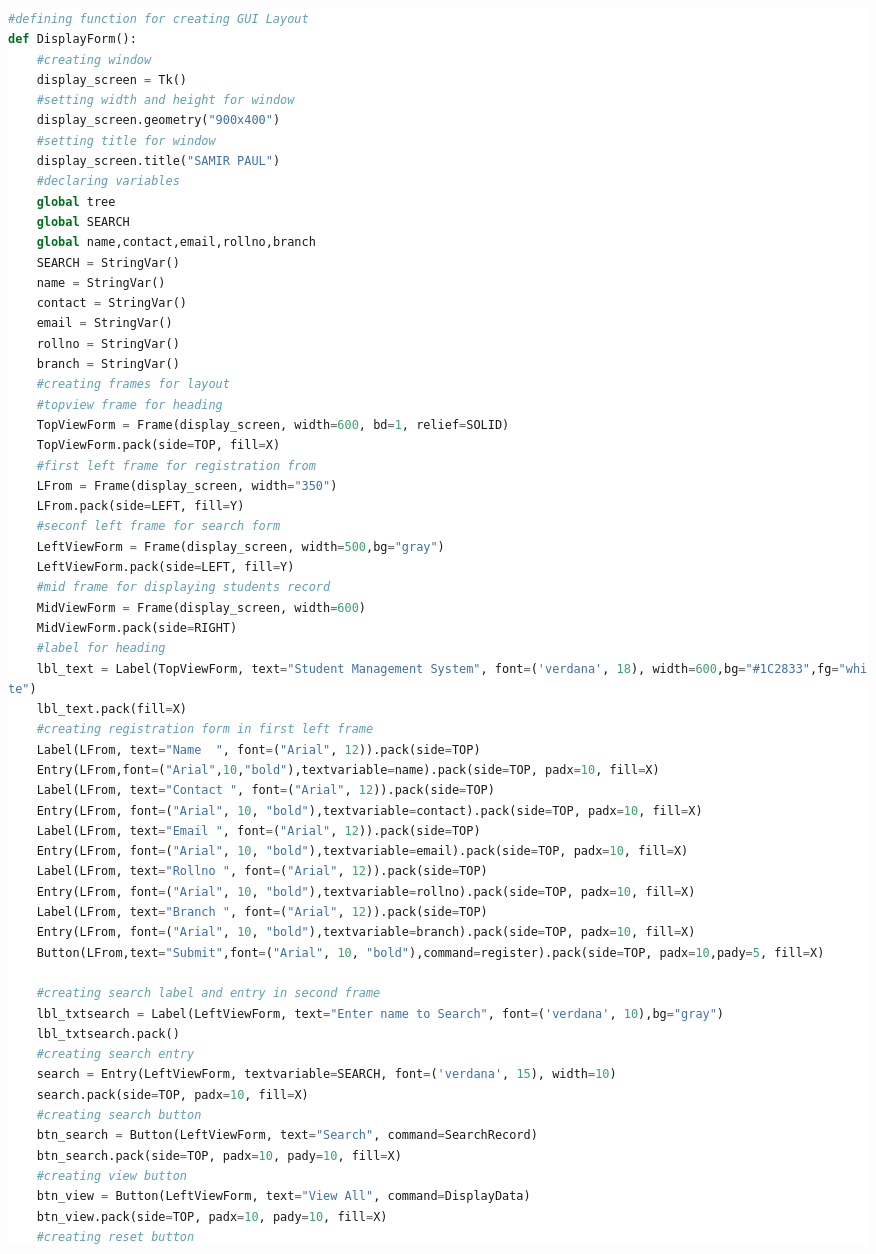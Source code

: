 ```python
#defining function for creating GUI Layout
def DisplayForm():
    #creating window
    display_screen = Tk()
    #setting width and height for window
    display_screen.geometry("900x400")
    #setting title for window
    display_screen.title("SAMIR PAUL")
    #declaring variables
    global tree
    global SEARCH
    global name,contact,email,rollno,branch
    SEARCH = StringVar()
    name = StringVar()
    contact = StringVar()
    email = StringVar()
    rollno = StringVar()
    branch = StringVar()
    #creating frames for layout
    #topview frame for heading
    TopViewForm = Frame(display_screen, width=600, bd=1, relief=SOLID)
    TopViewForm.pack(side=TOP, fill=X)
    #first left frame for registration from
    LFrom = Frame(display_screen, width="350")
    LFrom.pack(side=LEFT, fill=Y)
    #seconf left frame for search form
    LeftViewForm = Frame(display_screen, width=500,bg="gray")
    LeftViewForm.pack(side=LEFT, fill=Y)
    #mid frame for displaying students record
    MidViewForm = Frame(display_screen, width=600)
    MidViewForm.pack(side=RIGHT)
    #label for heading
    lbl_text = Label(TopViewForm, text="Student Management System", font=('verdana', 18), width=600,bg="#1C2833",fg="white")
    lbl_text.pack(fill=X)
    #creating registration form in first left frame
    Label(LFrom, text="Name  ", font=("Arial", 12)).pack(side=TOP)
    Entry(LFrom,font=("Arial",10,"bold"),textvariable=name).pack(side=TOP, padx=10, fill=X)
    Label(LFrom, text="Contact ", font=("Arial", 12)).pack(side=TOP)
    Entry(LFrom, font=("Arial", 10, "bold"),textvariable=contact).pack(side=TOP, padx=10, fill=X)
    Label(LFrom, text="Email ", font=("Arial", 12)).pack(side=TOP)
    Entry(LFrom, font=("Arial", 10, "bold"),textvariable=email).pack(side=TOP, padx=10, fill=X)
    Label(LFrom, text="Rollno ", font=("Arial", 12)).pack(side=TOP)
    Entry(LFrom, font=("Arial", 10, "bold"),textvariable=rollno).pack(side=TOP, padx=10, fill=X)
    Label(LFrom, text="Branch ", font=("Arial", 12)).pack(side=TOP)
    Entry(LFrom, font=("Arial", 10, "bold"),textvariable=branch).pack(side=TOP, padx=10, fill=X)
    Button(LFrom,text="Submit",font=("Arial", 10, "bold"),command=register).pack(side=TOP, padx=10,pady=5, fill=X)

    #creating search label and entry in second frame
    lbl_txtsearch = Label(LeftViewForm, text="Enter name to Search", font=('verdana', 10),bg="gray")
    lbl_txtsearch.pack()
    #creating search entry
    search = Entry(LeftViewForm, textvariable=SEARCH, font=('verdana', 15), width=10)
    search.pack(side=TOP, padx=10, fill=X)
    #creating search button
    btn_search = Button(LeftViewForm, text="Search", command=SearchRecord)
    btn_search.pack(side=TOP, padx=10, pady=10, fill=X)
    #creating view button
    btn_view = Button(LeftViewForm, text="View All", command=DisplayData)
    btn_view.pack(side=TOP, padx=10, pady=10, fill=X)
    #creating reset button
```